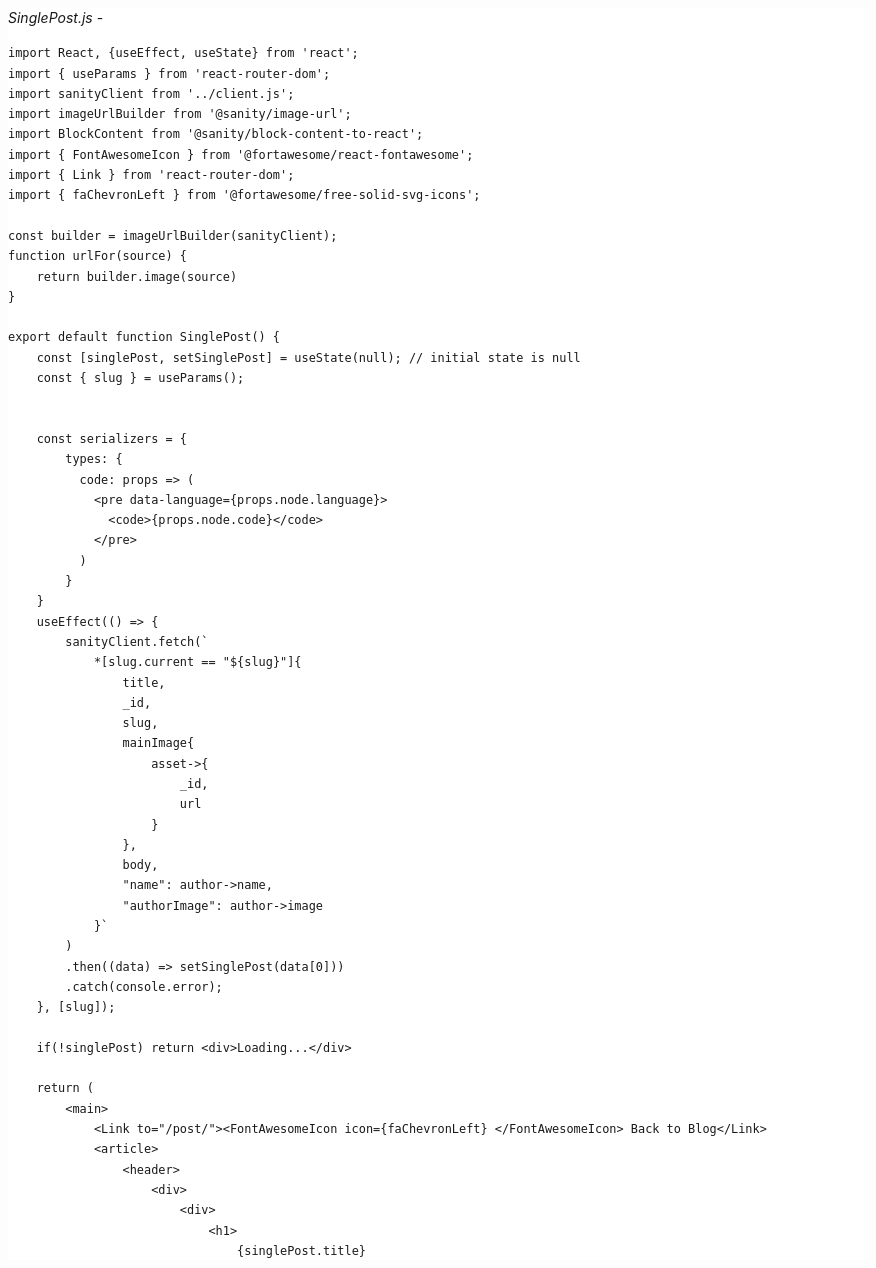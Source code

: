 *SinglePost.js* -

```
import React, {useEffect, useState} from 'react';
import { useParams } from 'react-router-dom';
import sanityClient from '../client.js';
import imageUrlBuilder from '@sanity/image-url';
import BlockContent from '@sanity/block-content-to-react';
import { FontAwesomeIcon } from '@fortawesome/react-fontawesome';
import { Link } from 'react-router-dom';
import { faChevronLeft } from '@fortawesome/free-solid-svg-icons';

const builder = imageUrlBuilder(sanityClient);
function urlFor(source) {
    return builder.image(source)
}

export default function SinglePost() {
    const [singlePost, setSinglePost] = useState(null); // initial state is null
    const { slug } = useParams();

    
    const serializers = {
        types: {
          code: props => (
            <pre data-language={props.node.language}>
              <code>{props.node.code}</code>
            </pre>
          )
        }
    }
    useEffect(() => {
        sanityClient.fetch(`
            *[slug.current == "${slug}"]{
                title,
                _id,
                slug,
                mainImage{
                    asset->{
                        _id,
                        url
                    }
                },
                body,
                "name": author->name,
                "authorImage": author->image
            }`
        )
        .then((data) => setSinglePost(data[0]))
        .catch(console.error);
    }, [slug]);

    if(!singlePost) return <div>Loading...</div>

    return (
        <main>
            <Link to="/post/"><FontAwesomeIcon icon={faChevronLeft} </FontAwesomeIcon> Back to Blog</Link>
            <article>
                <header>
                    <div>
                        <div>
                            <h1>
                                {singlePost.title}
```